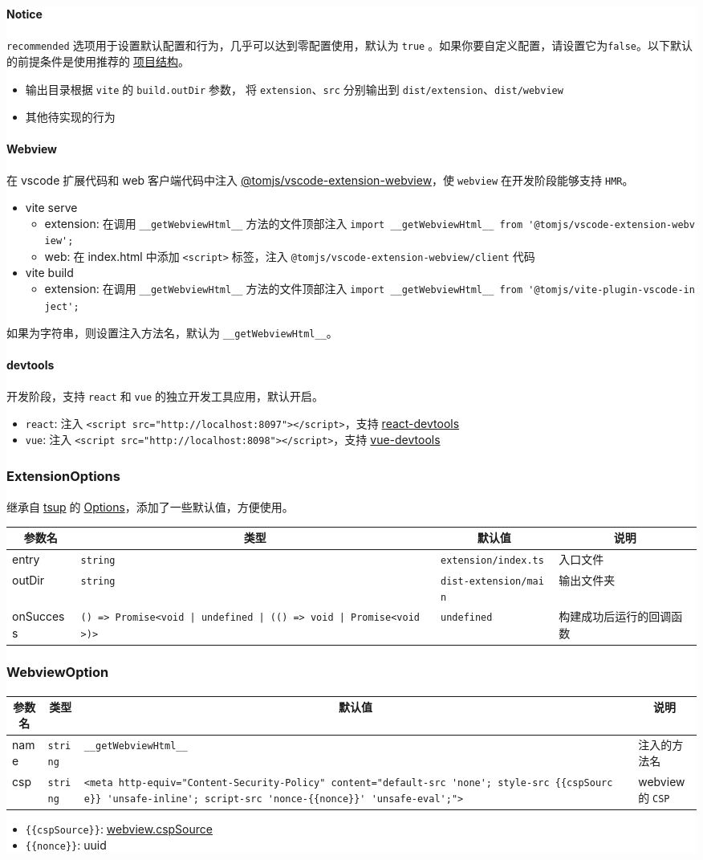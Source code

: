 #### Notice

`recommended` 选项用于设置默认配置和行为，几乎可以达到零配置使用，默认为 `true` 。如果你要自定义配置，请设置它为`false`。以下默认的前提条件是使用推荐的 [项目结构](#目录结构)。

- 输出目录根据 `vite` 的 `build.outDir` 参数， 将 `extension`、`src` 分别输出到 `dist/extension`、`dist/webview`

- 其他待实现的行为

#### Webview

在 vscode 扩展代码和 web 客户端代码中注入 [@tomjs/vscode-extension-webview](https://github.com/tomjs/vscode-extension-webview)，使 `webview` 在开发阶段能够支持 `HMR`。

- vite serve
  - extension: 在调用 `__getWebviewHtml__` 方法的文件顶部注入 `import __getWebviewHtml__ from '@tomjs/vscode-extension-webview';`
  - web: 在 index.html 中添加 `<script>` 标签，注入 `@tomjs/vscode-extension-webview/client` 代码
- vite build
  - extension: 在调用 `__getWebviewHtml__` 方法的文件顶部注入 `import __getWebviewHtml__ from '@tomjs/vite-plugin-vscode-inject';`

如果为字符串，则设置注入方法名，默认为 `__getWebviewHtml__`。

#### devtools

开发阶段，支持 `react` 和 `vue` 的独立开发工具应用，默认开启。

- `react`: 注入 `<script src="http://localhost:8097"></script>`，支持 [react-devtools](https://github.com/facebook/react/tree/main/packages/react-devtools)
- `vue`: 注入 `<script src="http://localhost:8098"></script>`，支持 [vue-devtools](https://devtools.vuejs.org/guide/standalone)

### ExtensionOptions

继承自 [tsup](https://tsup.egoist.dev/) 的 [Options](https://paka.dev/npm/tsup)，添加了一些默认值，方便使用。

| 参数名 | 类型 | 默认值 | 说明 |
| --- | --- | --- | --- |
| entry | `string` | `extension/index.ts` | 入口文件 |
| outDir | `string` | `dist-extension/main` | 输出文件夹 |
| onSuccess | `() => Promise<void \| undefined \| (() => void \| Promise<void>)>` | `undefined` | 构建成功后运行的回调函数 |

### WebviewOption

| 参数名 | 类型 | 默认值 | 说明 |
| --- | --- | --- | --- |
| name | `string` | `__getWebviewHtml__` | 注入的方法名 |
| csp | `string` | `<meta http-equiv="Content-Security-Policy" content="default-src 'none'; style-src {{cspSource}} 'unsafe-inline'; script-src 'nonce-{{nonce}}' 'unsafe-eval';">` | webview 的 `CSP` |

- `{{cspSource}}`: [webview.cspSource](https://code.visualstudio.com/api/references/vscode-api#Webview)
- `{{nonce}}`: uuid
